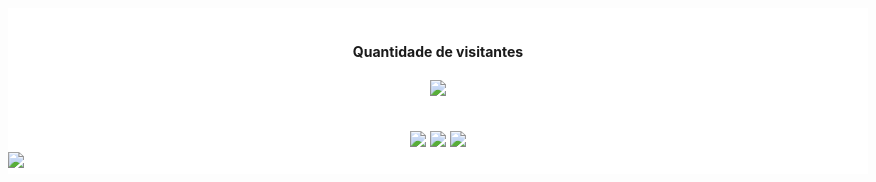 
<div align="center">
  <br><p align="center"><b>Quantidade de visitantes</b></p>  
  <p align="center"><img align="center" src="https://profile-counter.glitch.me/{adriellrocha}/count.svg" /></p> 
  <br>
</div>

<div align="center"> 
  <a href="https://www.instagram.com/adriellrocha.css/" target="_blank"><img src="https://img.shields.io/badge/-Instagram-%23E4405F?style=for-the-badge&logo=instagram&logoColor=white" target="_blank"></a>
  <a href = "mailto:adriellsilva518@gmail.com"><img src="https://img.shields.io/badge/-Gmail-%23333?style=for-the-badge&logo=gmail&logoColor=white" target="_blank"></a>
  <a href="www.linkedin.com/in/adriell-amaral-silva-rocha-8b73981a7" target="_blank"><img src="https://img.shields.io/badge/-LinkedIn-%230077B5?style=for-the-badge&logo=linkedin&logoColor=white" target="_blank"></a> 
  
</div>



<img width="100%" src="https://capsule-render.vercel.app/api?type=waving&color=4079a8&height=120&section=footer"/>


